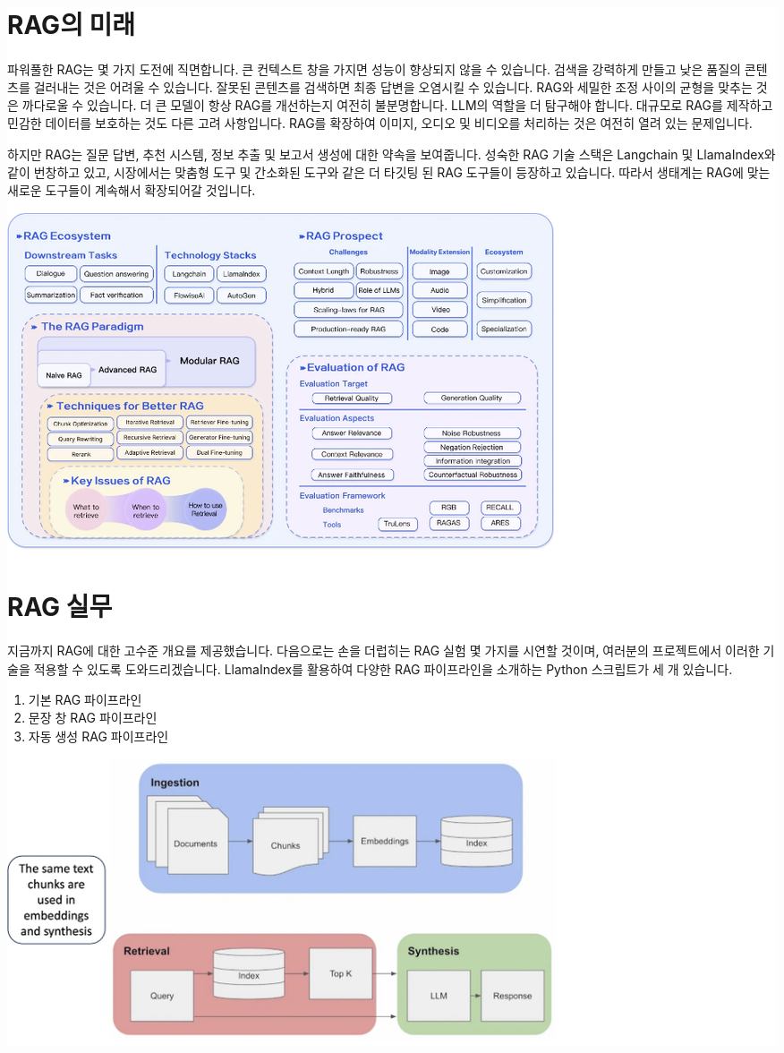 # RAG의 미래

<div class="content-ad"></div>

파워풀한 RAG는 몇 가지 도전에 직면합니다. 큰 컨텍스트 창을 가지면 성능이 향상되지 않을 수 있습니다. 검색을 강력하게 만들고 낮은 품질의 콘텐츠를 걸러내는 것은 어려울 수 있습니다. 잘못된 콘텐츠를 검색하면 최종 답변을 오염시킬 수 있습니다. RAG와 세밀한 조정 사이의 균형을 맞추는 것은 까다로울 수 있습니다. 더 큰 모델이 항상 RAG를 개선하는지 여전히 불분명합니다. LLM의 역할을 더 탐구해야 합니다. 대규모로 RAG를 제작하고 민감한 데이터를 보호하는 것도 다른 고려 사항입니다. RAG를 확장하여 이미지, 오디오 및 비디오를 처리하는 것은 여전히 열려 있는 문제입니다.

하지만 RAG는 질문 답변, 추천 시스템, 정보 추출 및 보고서 생성에 대한 약속을 보여줍니다. 성숙한 RAG 기술 스택은 Langchain 및 LlamaIndex와 같이 번창하고 있고, 시장에서는 맞춤형 도구 및 간소화된 도구와 같은 더 타깃팅 된 RAG 도구들이 등장하고 있습니다. 따라서 생태계는 RAG에 맞는 새로운 도구들이 계속해서 확장되어갈 것입니다.

![이미지](/assets/img/2024-06-19-IntroofRetrievalAugmentedGenerationRAGandapplicationdemos_9.png)

# RAG 실무

<div class="content-ad"></div>

지금까지 RAG에 대한 고수준 개요를 제공했습니다. 다음으로는 손을 더럽히는 RAG 실험 몇 가지를 시연할 것이며, 여러분의 프로젝트에서 이러한 기술을 적용할 수 있도록 도와드리겠습니다. LlamaIndex를 활용하여 다양한 RAG 파이프라인을 소개하는 Python 스크립트가 세 개 있습니다.

1. 기본 RAG 파이프라인
2. 문장 창 RAG 파이프라인
3. 자동 생성 RAG 파이프라인

![이미지](/assets/img/2024-06-19-IntroofRetrievalAugmentedGenerationRAGandapplicationdemos_10.png)
